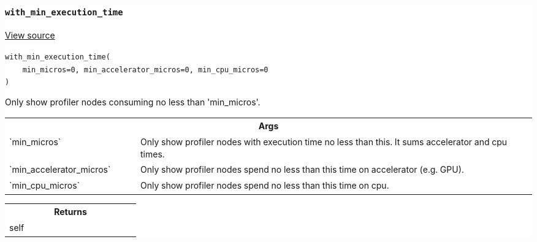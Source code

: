 </table>



<h3 id="with_min_execution_time"><code>with_min_execution_time</code></h3>

<a target="_blank" class="external" href="/code/stable/tensorflow/python/profiler/option_builder.py">View source</a>

<pre class="devsite-click-to-copy prettyprint lang-py tfo-signature-link">
<code>with_min_execution_time(
    min_micros=0, min_accelerator_micros=0, min_cpu_micros=0
)
</code></pre>

Only show profiler nodes consuming no less than 'min_micros'.



 <table class="responsive fixed orange">
<colgroup><col width="214px"><col></colgroup>
<tr><th colspan="2">Args</th></tr>

<tr>
<td>
`min_micros`
</td>
<td>
Only show profiler nodes with execution time
no less than this. It sums accelerator and cpu times.
</td>
</tr><tr>
<td>
`min_accelerator_micros`
</td>
<td>
Only show profiler nodes spend no less than
this time on accelerator (e.g. GPU).
</td>
</tr><tr>
<td>
`min_cpu_micros`
</td>
<td>
Only show profiler nodes spend no less than
this time on cpu.
</td>
</tr>
</table>




 <table class="responsive fixed orange">
<colgroup><col width="214px"><col></colgroup>
<tr><th colspan="2">Returns</th></tr>
<tr class="alt">
<td colspan="2">
self
</td>
</tr>
